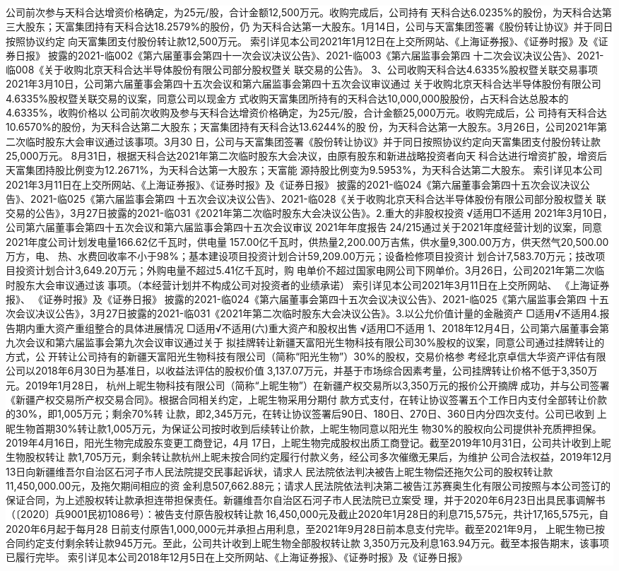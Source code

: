 公司前次参与天科合达增资价格确定，为25元/股，合计金额12,500万元。收购完成后，公司持有
天科合达6.0235%的股份，为天科合达第三大股东；天富集团持有天科合达18.2579%的股份，仍
为天科合达第一大股东。1月14日，公司与天富集团签署《股份转让协议》并于同日按照协议约定
向天富集团支付股份转让款12,500万元。
索引详见本公司2021年1月12日在上交所网站、《上海证券报》、《证券时报》及《证券日报》
披露的2021-临002《第六届董事会第四十一次会议决议公告》、2021-临003《第六届监事会第四
十二次会议决议公告》、2021-临008《关于收购北京天科合达半导体股份有限公司部分股权暨关
联交易的公告》。
3、公司收购天科合达4.6335%股权暨关联交易事项
2021年3月10日，公司第六届董事会第四十五次会议和第六届监事会第四十五次会议审议通过
关于收购北京天科合达半导体股份有限公司4.6335%股权暨关联交易的议案，同意公司以现金方
式收购天富集团所持有的天科合达10,000,000股股份，占天科合达总股本的4.6335%，收购价格以
公司前次收购及参与天科合达增资价格确定，为25元/股，合计金额25,000万元。收购完成后，公
司持有天科合达10.6570%的股份，为天科合达第二大股东；天富集团持有天科合达13.6244%的股
份，为天科合达第一大股东。3月26日，公司2021年第二次临时股东大会审议通过该事项。3月30
日，公司与天富集团签署《股份转让协议》并于同日按照协议约定向天富集团支付股份转让款
25,000万元。
8月31日，根据天科合达2021年第二次临时股东大会决议，由原有股东和新进战略投资者向天
科合达进行增资扩股，增资后天富集团持股比例变为12.2671%，为天科合达第一大股东；天富能
源持股比例变为9.5953%，为天科合达第二大股东。
索引详见本公司2021年3月11日在上交所网站、《上海证券报》、《证券时报》及《证券日报》
披露的2021-临024《第六届董事会第四十五次会议决议公告》、2021-临025《第六届监事会第四
十五次会议决议公告》、2021-临028《关于收购北京天科合达半导体股份有限公司部分股权暨关
联交易的公告》，3月27日披露的2021-临031《2021年第二次临时股东大会决议公告》。2.重大的非股权投资
√适用□不适用
2021年3月10日，公司第六届董事会第四十五次会议和第六届监事会第四十五次会议审议
2021年年度报告
24/215通过关于2021年度经营计划的议案，同意2021年度公司计划发电量166.62亿千瓦时，供电量
157.00亿千瓦时，供热量2,200.00万吉焦，供水量9,300.00万方，供天然气20,500.00万方，电、
热、水费回收率不小于98%；基本建设项目投资计划合计59,209.00万元；设备检修项目投资计
划合计7,583.70万元；技改项目投资计划合计3,649.20万元；外购电量不超过5.41亿千瓦时，购
电单价不超过国家电网公司下网单价。3月26日，公司2021年第二次临时股东大会审议通过该
事项。（本经营计划并不构成公司对投资者的业绩承诺）
索引详见本公司2021年3月11日在上交所网站、
《上海证券报》、
《证券时报》及《证券日报》
披露的2021-临024《第六届董事会第四十五次会议决议公告》、2021-临025《第六届监事会第四
十五次会议决议公告》，3月27日披露的2021-临031《2021年第二次临时股东大会决议公告》。3.以公允价值计量的金融资产
□适用√不适用4.报告期内重大资产重组整合的具体进展情况
□适用√不适用(六)重大资产和股权出售
√适用□不适用
1、2018年12月4日，公司第六届董事会第九次会议和第六届监事会第九次会议审议通过关于
拟挂牌转让新疆天富阳光生物科技有限公司30%股权的议案，同意公司通过挂牌转让的方式，公
开转让公司持有的新疆天富阳光生物科技有限公司（简称“阳光生物”）30%的股权，交易价格参
考经北京卓信大华资产评估有限公司以2018年6月30日为基准日，以收益法评估的股权价值
3,137.07万元，并基于市场综合因素考量，公司挂牌转让价格不低于3,350万元。2019年1月28日，
杭州上昵生物科技有限公司（简称“上昵生物”）在新疆产权交易所以3,350万元的报价公开摘牌
成功，并与公司签署《新疆产权交易所产权交易合同》。根据合同相关约定，上昵生物采用分期付
款方式支付，在转让协议签署五个工作日内支付全部转让价款的30%，即1,005万元；剩余70%转
让款，即2,345万元，在转让协议签署后90日、180日、270日、360日内分四次支付。公司已收到
上昵生物首期30%转让款1,005万元，为保证公司按时收到后续转让价款，上昵生物同意以阳光生
物30%的股权向公司提供补充质押担保。2019年4月16日，阳光生物完成股东变更工商登记，4月
17日，上昵生物完成股权出质工商登记。截至2019年10月31日，公司共计收到上昵生物股权转让
款1,705万元，剩余转让款杭州上昵未按合同约定履行付款义务，经公司多次催缴无果后，为维护
公司合法权益，2019年12月13日向新疆维吾尔自治区石河子市人民法院提交民事起诉状，请求人
民法院依法判决被告上昵生物偿还拖欠公司的股权转让款11,450,000.00元，及拖欠期间相应的资
金利息507,662.88元；请求人民法院依法判决第二被告江苏赛奥生化有限公司按照与本公司签订的
保证合同，为上述股权转让款承担连带担保责任。新疆维吾尔自治区石河子市人民法院已立案受
理，并于2020年6月23日出具民事调解书（〔2020〕兵9001民初1086号）：被告支付原告股权转让款
16,450,000元及截止2020年1月28日的利息715,575元，共计17,165,575元，自2020年6月起于每月28
日前支付原告1,000,000元并承担占用利息，至2021年9月28日前本息支付完毕。截至2021年9月，
上昵生物已按合同约定支付剩余转让款945万元。至此，公司共计收到上昵生物全部股权转让款
3,350万元及利息163.94万元。截至本报告期末，该事项已履行完毕。
索引详见本公司2018年12月5日在上交所网站、《上海证券报》、《证券时报》及《证券日报》